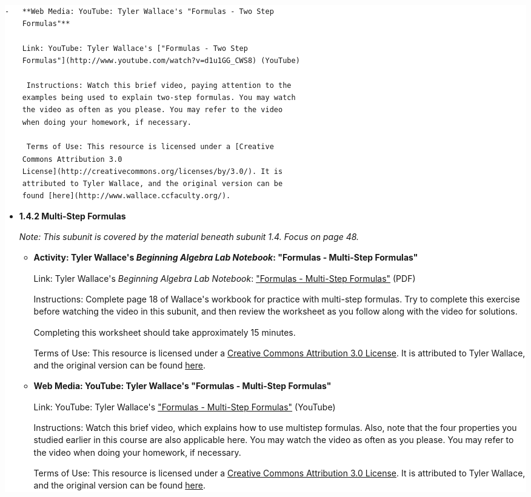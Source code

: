     -   **Web Media: YouTube: Tyler Wallace's "Formulas - Two Step
        Formulas"**

        Link: YouTube: Tyler Wallace's ["Formulas - Two Step
        Formulas"](http://www.youtube.com/watch?v=d1u1GG_CWS8) (YouTube)  
           
         Instructions: Watch this brief video, paying attention to the
        examples being used to explain two-step formulas. You may watch
        the video as often as you please. You may refer to the video
        when doing your homework, if necessary.  
           
         Terms of Use: This resource is licensed under a [Creative
        Commons Attribution 3.0
        License](http://creativecommons.org/licenses/by/3.0/). It is
        attributed to Tyler Wallace, and the original version can be
        found [here](http://www.wallace.ccfaculty.org/).

-   **1.4.2 Multi-Step Formulas**  

    *Note: This subunit is covered by the material beneath subunit 1.4.
    Focus on page 48.*

    -   **Activity: Tyler Wallace's *Beginning Algebra Lab Notebook*:
        "Formulas - Multi-Step Formulas"**

        Link: Tyler Wallace's *Beginning Algebra Lab Notebook*:
        ["Formulas - Multi-Step
        Formulas"](http://www.saylor.org/site/wp-content/uploads/2011/12/beginning-algebra-lab-notebook.pdf) (PDF)  
           
         Instructions: Complete page 18 of Wallace's workbook for
        practice with multi-step formulas. Try to complete this exercise
        before watching the video in this subunit, and then review the
        worksheet as you follow along with the video for solutions.  
           
         Completing this worksheet should take approximately 15
        minutes.  
           
         Terms of Use: This resource is licensed under a [Creative
        Commons Attribution 3.0
        License](http://creativecommons.org/licenses/by/3.0/). It is
        attributed to Tyler Wallace, and the original version can be
        found [here](http://www.wallace.ccfaculty.org/).

    -   **Web Media: YouTube: Tyler Wallace's "Formulas - Multi-Step
        Formulas"**

        Link: YouTube: Tyler Wallace's ["Formulas - Multi-Step
        Formulas"](http://www.youtube.com/watch?v=MmLcQoptcok) (YouTube)  
           
         Instructions: Watch this brief video, which explains how to use
        multistep formulas. Also, note that the four properties you
        studied earlier in this course are also applicable here. You may
        watch the video as often as you please. You may refer to the
        video when doing your homework, if necessary.  
           
         Terms of Use: This resource is licensed under a [Creative
        Commons Attribution 3.0
        License](http://creativecommons.org/licenses/by/3.0/). It is
        attributed to Tyler Wallace, and the original version can be
        found [here](http://www.wallace.ccfaculty.org/).

